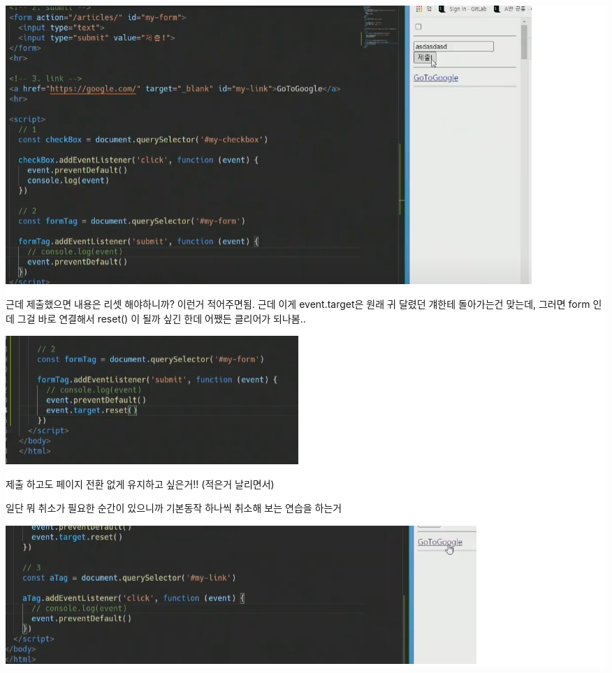 ![image-20210428151738799](Javascript.assets/image-20210428151738799.png)

근데 제출했으면 내용은 리셋 해야하니까? 이런거 적어주면됨. 근데 이게 event.target은 원래 귀 달렸던 걔한테 돌아가는건 맞는데,
그러면 form 인데 그걸 바로 연결해서 reset() 이 될까 싶긴 한데 어쨌든 클리어가 되나봄..

![image-20210428151802931](Javascript.assets/image-20210428151802931.png)

제출 하고도 페이지 전환 없게 유지하고 싶은거!! (적은거 날리면서)

일단 뭐 취소가 필요한 순간이 있으니까 기본동작 하나씩 취소해 보는 연습을 하는거

![image-20210428151942061](Javascript.assets/image-20210428151942061.png)
